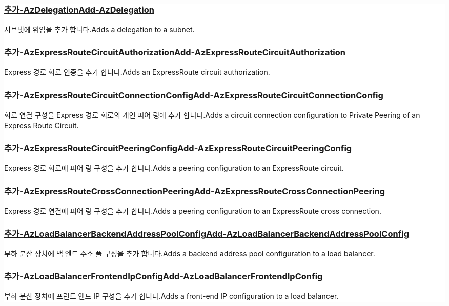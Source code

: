 ### [<span data-ttu-id="7b444-137">추가-AzDelegation</span><span class="sxs-lookup"><span data-stu-id="7b444-137">Add-AzDelegation</span></span>](Add-AzDelegation.md)
<span data-ttu-id="7b444-138">서브넷에 위임을 추가 합니다.</span><span class="sxs-lookup"><span data-stu-id="7b444-138">Adds a delegation to a subnet.</span></span>

### [<span data-ttu-id="7b444-139">추가-AzExpressRouteCircuitAuthorization</span><span class="sxs-lookup"><span data-stu-id="7b444-139">Add-AzExpressRouteCircuitAuthorization</span></span>](Add-AzExpressRouteCircuitAuthorization.md)
<span data-ttu-id="7b444-140">Express 경로 회로 인증을 추가 합니다.</span><span class="sxs-lookup"><span data-stu-id="7b444-140">Adds an ExpressRoute circuit authorization.</span></span>

### [<span data-ttu-id="7b444-141">추가-AzExpressRouteCircuitConnectionConfig</span><span class="sxs-lookup"><span data-stu-id="7b444-141">Add-AzExpressRouteCircuitConnectionConfig</span></span>](Add-AzExpressRouteCircuitConnectionConfig.md)
<span data-ttu-id="7b444-142">회로 연결 구성을 Express 경로 회로의 개인 피어 링에 추가 합니다.</span><span class="sxs-lookup"><span data-stu-id="7b444-142">Adds a circuit connection configuration to Private Peering of an Express Route Circuit.</span></span> 

### [<span data-ttu-id="7b444-143">추가-AzExpressRouteCircuitPeeringConfig</span><span class="sxs-lookup"><span data-stu-id="7b444-143">Add-AzExpressRouteCircuitPeeringConfig</span></span>](Add-AzExpressRouteCircuitPeeringConfig.md)
<span data-ttu-id="7b444-144">Express 경로 회로에 피어 링 구성을 추가 합니다.</span><span class="sxs-lookup"><span data-stu-id="7b444-144">Adds a peering configuration to an ExpressRoute circuit.</span></span>

### [<span data-ttu-id="7b444-145">추가-AzExpressRouteCrossConnectionPeering</span><span class="sxs-lookup"><span data-stu-id="7b444-145">Add-AzExpressRouteCrossConnectionPeering</span></span>](Add-AzExpressRouteCrossConnectionPeering.md)
<span data-ttu-id="7b444-146">Express 경로 연결에 피어 링 구성을 추가 합니다.</span><span class="sxs-lookup"><span data-stu-id="7b444-146">Adds a peering configuration to an ExpressRoute cross connection.</span></span>

### [<span data-ttu-id="7b444-147">추가-AzLoadBalancerBackendAddressPoolConfig</span><span class="sxs-lookup"><span data-stu-id="7b444-147">Add-AzLoadBalancerBackendAddressPoolConfig</span></span>](Add-AzLoadBalancerBackendAddressPoolConfig.md)
<span data-ttu-id="7b444-148">부하 분산 장치에 백 엔드 주소 풀 구성을 추가 합니다.</span><span class="sxs-lookup"><span data-stu-id="7b444-148">Adds a backend address pool configuration to a load balancer.</span></span>

### [<span data-ttu-id="7b444-149">추가-AzLoadBalancerFrontendIpConfig</span><span class="sxs-lookup"><span data-stu-id="7b444-149">Add-AzLoadBalancerFrontendIpConfig</span></span>](Add-AzLoadBalancerFrontendIpConfig.md)
<span data-ttu-id="7b444-150">부하 분산 장치에 프런트 엔드 IP 구성을 추가 합니다.</span><span class="sxs-lookup"><span data-stu-id="7b444-150">Adds a front-end IP configuration to a load balancer.</span></span>
